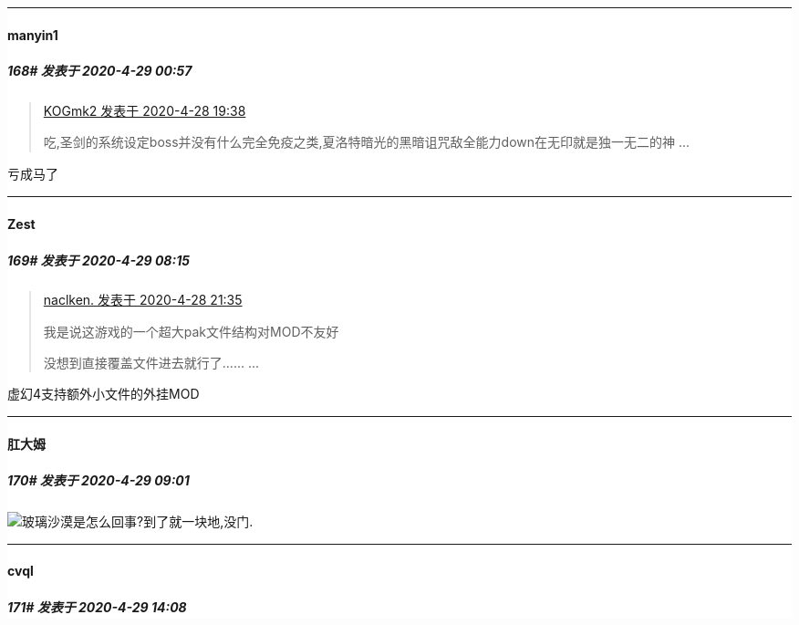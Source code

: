 




-----

####  manyin1  
##### 168#       发表于 2020-4-29 00:57



<blockquote><a href="httphttps://bbs.saraba1st.com/2b/forum.php?mod=redirect&amp;goto=findpost&amp;pid=47238359&amp;ptid=1926401" target="_blank">KOGmk2 发表于 2020-4-28 19:38</a>

吃,圣剑的系统设定boss并没有什么完全免疫之类,夏洛特暗光的黑暗诅咒敌全能力down在无印就是独一无二的神 ...</blockquote>
亏成马了







-----

####  Zest  
##### 169#       发表于 2020-4-29 08:15



<blockquote><a href="httphttps://bbs.saraba1st.com/2b/forum.php?mod=redirect&amp;goto=findpost&amp;pid=47239577&amp;ptid=1926401" target="_blank">naclken. 发表于 2020-4-28 21:35</a>

我是说这游戏的一个超大pak文件结构对MOD不友好

没想到直接覆盖文件进去就行了…… ...</blockquote>
虚幻4支持额外小文件的外挂MOD







-----

####  肛大姆  
##### 170#       发表于 2020-4-29 09:01



<img src="https://static.saraba1st.com/image/smiley/face2017/001.png" referrerpolicy="no-referrer">玻璃沙漠是怎么回事?到了就一块地,没门.







-----

####  cvql  
##### 171#       发表于 2020-4-29 14:08


